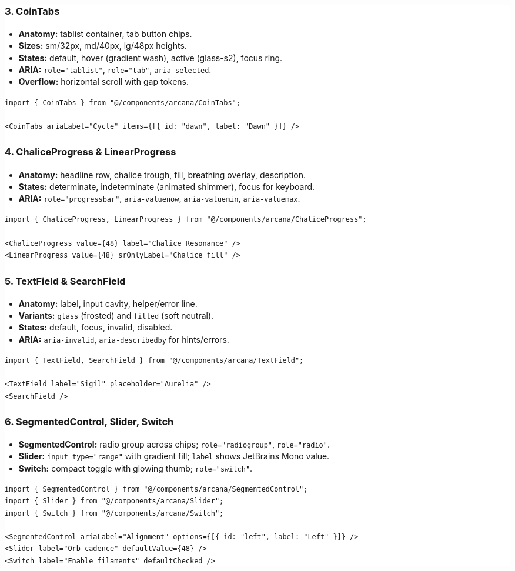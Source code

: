 ### 3. CoinTabs
- **Anatomy:** tablist container, tab button chips.
- **Sizes:** sm/32px, md/40px, lg/48px heights.
- **States:** default, hover (gradient wash), active (glass-s2), focus ring.
- **ARIA:** `role="tablist"`, `role="tab"`, `aria-selected`.
- **Overflow:** horizontal scroll with gap tokens.

```tsx
import { CoinTabs } from "@/components/arcana/CoinTabs";

<CoinTabs ariaLabel="Cycle" items={[{ id: "dawn", label: "Dawn" }]} />
```

### 4. ChaliceProgress & LinearProgress
- **Anatomy:** headline row, chalice trough, fill, breathing overlay, description.
- **States:** determinate, indeterminate (animated shimmer), focus for keyboard.
- **ARIA:** `role="progressbar"`, `aria-valuenow`, `aria-valuemin`, `aria-valuemax`.

```tsx
import { ChaliceProgress, LinearProgress } from "@/components/arcana/ChaliceProgress";

<ChaliceProgress value={48} label="Chalice Resonance" />
<LinearProgress value={48} srOnlyLabel="Chalice fill" />
```

### 5. TextField & SearchField
- **Anatomy:** label, input cavity, helper/error line.
- **Variants:** `glass` (frosted) and `filled` (soft neutral).
- **States:** default, focus, invalid, disabled.
- **ARIA:** `aria-invalid`, `aria-describedby` for hints/errors.

```tsx
import { TextField, SearchField } from "@/components/arcana/TextField";

<TextField label="Sigil" placeholder="Aurelia" />
<SearchField />
```

### 6. SegmentedControl, Slider, Switch
- **SegmentedControl:** radio group across chips; `role="radiogroup"`, `role="radio"`.
- **Slider:** `input type="range"` with gradient fill; `label` shows JetBrains Mono value.
- **Switch:** compact toggle with glowing thumb; `role="switch"`.

```tsx
import { SegmentedControl } from "@/components/arcana/SegmentedControl";
import { Slider } from "@/components/arcana/Slider";
import { Switch } from "@/components/arcana/Switch";

<SegmentedControl ariaLabel="Alignment" options={[{ id: "left", label: "Left" }]} />
<Slider label="Orb cadence" defaultValue={48} />
<Switch label="Enable filaments" defaultChecked />
```
